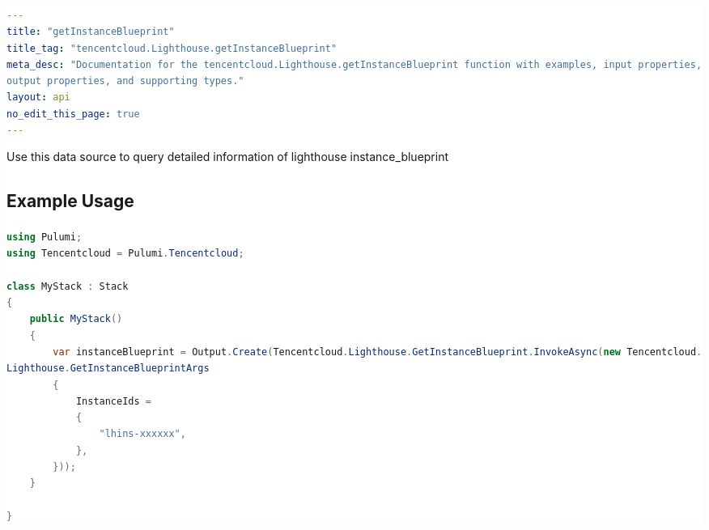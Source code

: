 ```yaml
---
title: "getInstanceBlueprint"
title_tag: "tencentcloud.Lighthouse.getInstanceBlueprint"
meta_desc: "Documentation for the tencentcloud.Lighthouse.getInstanceBlueprint function with examples, input properties, output properties, and supporting types."
layout: api
no_edit_this_page: true
---
```







Use this data source to query detailed information of lighthouse instance_blueprint


<div><pulumi-examples>

## Example Usage

<div><pulumi-chooser type="language" options="typescript,python,go,csharp,java,yaml"></pulumi-chooser></div>





<div>
<pulumi-choosable type="language" values="csharp">

```csharp
using Pulumi;
using Tencentcloud = Pulumi.Tencentcloud;

class MyStack : Stack
{
    public MyStack()
    {
        var instanceBlueprint = Output.Create(Tencentcloud.Lighthouse.GetInstanceBlueprint.InvokeAsync(new Tencentcloud.Lighthouse.GetInstanceBlueprintArgs
        {
            InstanceIds = 
            {
                "lhins-xxxxxx",
            },
        }));
    }

}
```


</pulumi-choosable>
</div>

